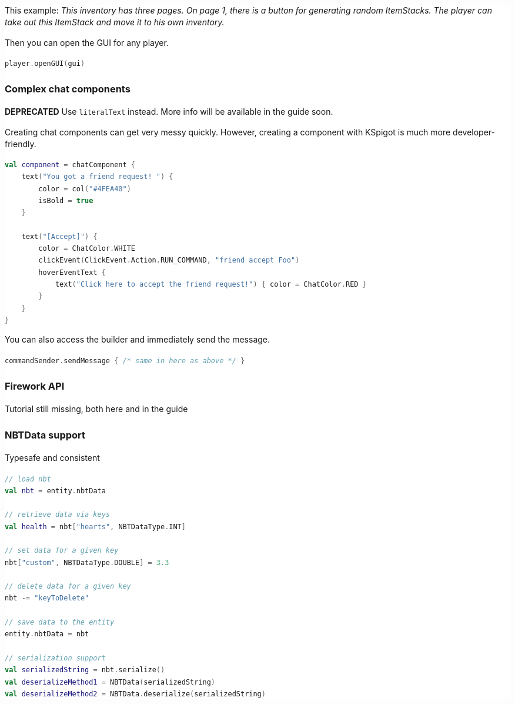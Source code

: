 This example: _This inventory has three pages. On page 1, there is a button for generating random ItemStacks. The player
can take out this ItemStack and move it to his own inventory._

Then you can open the GUI for any player.

```kotlin
player.openGUI(gui)
```

### Complex chat components

**DEPRECATED** Use `literalText` instead. More info will be available in the guide soon.

Creating chat components can get very messy quickly. However, creating a component with KSpigot is much more
developer-friendly.

```kotlin
val component = chatComponent {
    text("You got a friend request! ") {
        color = col("#4FEA40")
        isBold = true
    }

    text("[Accept]") {
        color = ChatColor.WHITE
        clickEvent(ClickEvent.Action.RUN_COMMAND, "friend accept Foo")
        hoverEventText {
            text("Click here to accept the friend request!") { color = ChatColor.RED }
        }
    }
}
```

You can also access the builder and immediately send the message.

```kotlin
commandSender.sendMessage { /* same in here as above */ }
```

### Firework API

Tutorial still missing, both here and in the guide

### NBTData support

Typesafe and consistent

```kotlin
// load nbt
val nbt = entity.nbtData

// retrieve data via keys
val health = nbt["hearts", NBTDataType.INT]

// set data for a given key
nbt["custom", NBTDataType.DOUBLE] = 3.3

// delete data for a given key
nbt -= "keyToDelete"

// save data to the entity
entity.nbtData = nbt

// serialization support
val serializedString = nbt.serialize()
val deserializeMethod1 = NBTData(serializedString)
val deserializeMethod2 = NBTData.deserialize(serializedString)
```